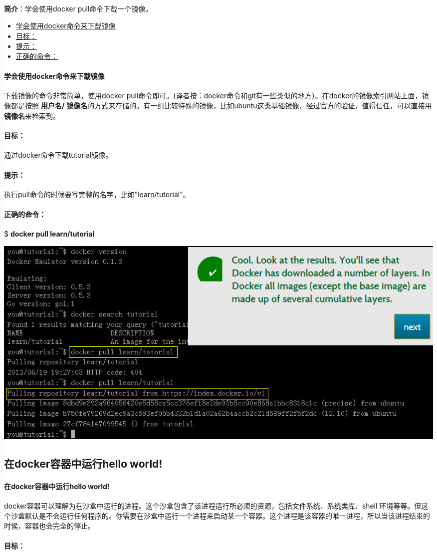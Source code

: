 
**简介**：学会使用docker pull命令下载一个镜像。

- [学会使用docker命令来下载镜像](https://www.docker.org.cn/book/docker/docker-download-image-7.html#0)
- [目标：](https://www.docker.org.cn/book/docker/docker-download-image-7.html#1)
- [提示：](https://www.docker.org.cn/book/docker/docker-download-image-7.html#2)
- [正确的命令：](https://www.docker.org.cn/book/docker/docker-download-image-7.html#3)

#### 学会使用docker命令来下载镜像

下载镜像的命令非常简单，使用docker pull命令即可。(译者按：docker命令和git有一些类似的地方）。在docker的镜像索引网站上面，镜像都是按照 **用户名/** **镜像名**的方式来存储的。有一组比较特殊的镜像，比如ubuntu这类基础镜像，经过官方的验证，值得信任，可以直接用 **镜像名**来检索到。

#### 目标：

通过docker命令下载tutorial镜像。

#### 提示：

执行pull命令的时候要写完整的名字，比如"learn/tutorial"。

#### 正确的命令：

$ **docker pull learn/tutorial**

![img](images/f_478dba24c3844682449973b8882cac2e.jpg)

## 在docker容器中运行hello world!

#### 在docker容器中运行hello world!

docker容器可以理解为在沙盒中运行的进程。这个沙盒包含了该进程运行所必须的资源，包括文件系统、系统类库、shell 环境等等。但这个沙盒默认是不会运行任何程序的。你需要在沙盒中运行一个进程来启动某一个容器。这个进程是该容器的唯一进程，所以当该进程结束的时候，容器也会完全的停止。

#### 目标：
